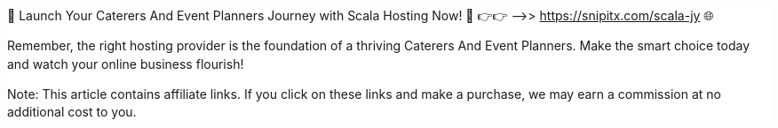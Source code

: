 🚀 Launch Your Caterers And Event Planners Journey with Scala Hosting Now! 🌟
👉👉 -->> https://snipitx.com/scala-jy 🌐

Remember, the right hosting provider is the foundation of a thriving Caterers And Event Planners. Make the smart choice today and watch your online business flourish!

Note: This article contains affiliate links. If you click on these links and make a purchase, we may earn a commission at no additional cost to you.